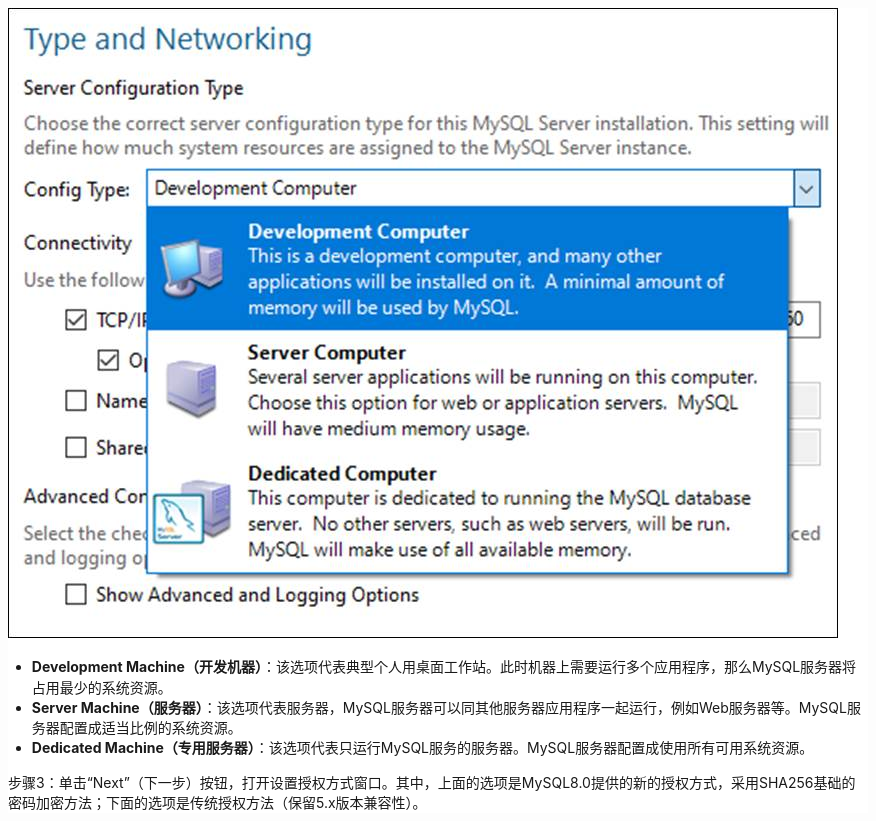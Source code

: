 ![image-20220609224853744](00-MySQL-环境搭建篇.assets/image-20220609224853744.png)

- **Development Machine（开发机器）**：该选项代表典型个人用桌面工作站。此时机器上需要运行多个应用程序，那么MySQL服务器将占用最少的系统资源。
- **Server Machine（服务器）**：该选项代表服务器，MySQL服务器可以同其他服务器应用程序一起运行，例如Web服务器等。MySQL服务器配置成适当比例的系统资源。
- **Dedicated Machine（专用服务器）**：该选项代表只运行MySQL服务的服务器。MySQL服务器配置成使用所有可用系统资源。

步骤3：单击“Next”（下一步）按钮，打开设置授权方式窗口。其中，上面的选项是MySQL8.0提供的新的授权方式，采用SHA256基础的密码加密方法；下面的选项是传统授权方法（保留5.x版本兼容性）。
